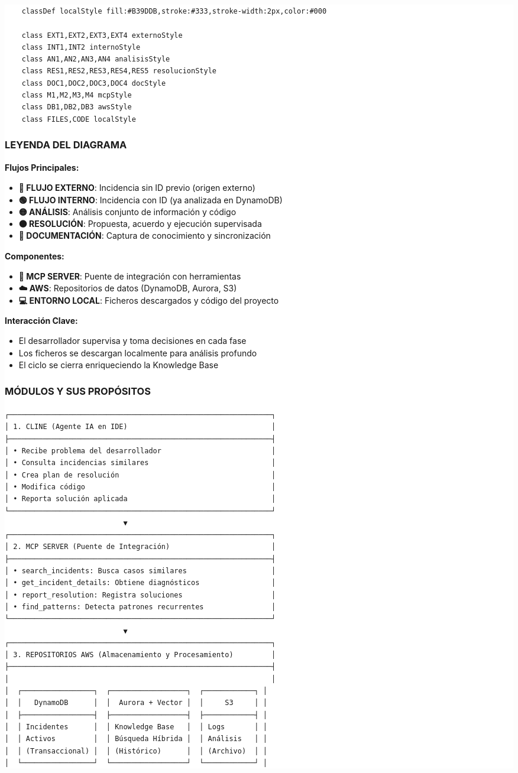 ```mermaid
    classDef localStyle fill:#B39DDB,stroke:#333,stroke-width:2px,color:#000
    
    class EXT1,EXT2,EXT3,EXT4 externoStyle
    class INT1,INT2 internoStyle
    class AN1,AN2,AN3,AN4 analisisStyle
    class RES1,RES2,RES3,RES4,RES5 resolucionStyle
    class DOC1,DOC2,DOC3,DOC4 docStyle
    class M1,M2,M3,M4 mcpStyle
    class DB1,DB2,DB3 awsStyle
    class FILES,CODE localStyle
```

### LEYENDA DEL DIAGRAMA

**Flujos Principales:**
- **🔵 FLUJO EXTERNO**: Incidencia sin ID previo (origen externo)
- **🟢 FLUJO INTERNO**: Incidencia con ID (ya analizada en DynamoDB)
- **🟡 ANÁLISIS**: Análisis conjunto de información y código
- **🟠 RESOLUCIÓN**: Propuesta, acuerdo y ejecución supervisada
- **🔴 DOCUMENTACIÓN**: Captura de conocimiento y sincronización

**Componentes:**
- **🔌 MCP SERVER**: Puente de integración con herramientas
- **☁️ AWS**: Repositorios de datos (DynamoDB, Aurora, S3)
- **💻 ENTORNO LOCAL**: Ficheros descargados y código del proyecto

**Interacción Clave:**
- El desarrollador supervisa y toma decisiones en cada fase
- Los ficheros se descargan localmente para análisis profundo
- El ciclo se cierra enriqueciendo la Knowledge Base

### MÓDULOS Y SUS PROPÓSITOS

```
┌──────────────────────────────────────────────────────────────┐
│ 1. CLINE (Agente IA en IDE)                                  │
├──────────────────────────────────────────────────────────────┤
│ • Recibe problema del desarrollador                          │
│ • Consulta incidencias similares                             │
│ • Crea plan de resolución                                    │
│ • Modifica código                                            │
│ • Reporta solución aplicada                                  │
└──────────────────────────────────────────────────────────────┘
                            ▼
┌──────────────────────────────────────────────────────────────┐
│ 2. MCP SERVER (Puente de Integración)                        │
├──────────────────────────────────────────────────────────────┤
│ • search_incidents: Busca casos similares                    │
│ • get_incident_details: Obtiene diagnósticos                 │
│ • report_resolution: Registra soluciones                     │
│ • find_patterns: Detecta patrones recurrentes                │
└──────────────────────────────────────────────────────────────┘
                            ▼
┌──────────────────────────────────────────────────────────────┐
│ 3. REPOSITORIOS AWS (Almacenamiento y Procesamiento)         │
├──────────────────────────────────────────────────────────────┤
│                                                              │
│  ┌─────────────────┐  ┌──────────────────┐  ┌────────────┐ │
│  │   DynamoDB      │  │  Aurora + Vector │  │     S3     │ │
│  ├─────────────────┤  ├──────────────────┤  ├────────────┤ │
│  │ Incidentes      │  │ Knowledge Base   │  │ Logs       │ │
│  │ Activos         │  │ Búsqueda Híbrida │  │ Análisis   │ │
│  │ (Transaccional) │  │ (Histórico)      │  │ (Archivo)  │ │
│  └─────────────────┘  └──────────────────┘  └────────────┘ │
```